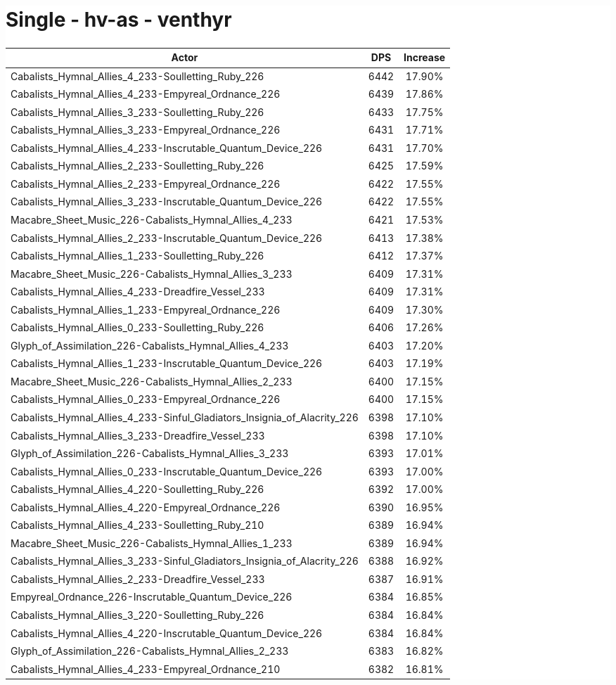 # Single - hv-as - venthyr
| Actor | DPS | Increase |
|---|:---:|:---:|
|Cabalists_Hymnal_Allies_4_233-Soulletting_Ruby_226|6442|17.90%|
|Cabalists_Hymnal_Allies_4_233-Empyreal_Ordnance_226|6439|17.86%|
|Cabalists_Hymnal_Allies_3_233-Soulletting_Ruby_226|6433|17.75%|
|Cabalists_Hymnal_Allies_3_233-Empyreal_Ordnance_226|6431|17.71%|
|Cabalists_Hymnal_Allies_4_233-Inscrutable_Quantum_Device_226|6431|17.70%|
|Cabalists_Hymnal_Allies_2_233-Soulletting_Ruby_226|6425|17.59%|
|Cabalists_Hymnal_Allies_2_233-Empyreal_Ordnance_226|6422|17.55%|
|Cabalists_Hymnal_Allies_3_233-Inscrutable_Quantum_Device_226|6422|17.55%|
|Macabre_Sheet_Music_226-Cabalists_Hymnal_Allies_4_233|6421|17.53%|
|Cabalists_Hymnal_Allies_2_233-Inscrutable_Quantum_Device_226|6413|17.38%|
|Cabalists_Hymnal_Allies_1_233-Soulletting_Ruby_226|6412|17.37%|
|Macabre_Sheet_Music_226-Cabalists_Hymnal_Allies_3_233|6409|17.31%|
|Cabalists_Hymnal_Allies_4_233-Dreadfire_Vessel_233|6409|17.31%|
|Cabalists_Hymnal_Allies_1_233-Empyreal_Ordnance_226|6409|17.30%|
|Cabalists_Hymnal_Allies_0_233-Soulletting_Ruby_226|6406|17.26%|
|Glyph_of_Assimilation_226-Cabalists_Hymnal_Allies_4_233|6403|17.20%|
|Cabalists_Hymnal_Allies_1_233-Inscrutable_Quantum_Device_226|6403|17.19%|
|Macabre_Sheet_Music_226-Cabalists_Hymnal_Allies_2_233|6400|17.15%|
|Cabalists_Hymnal_Allies_0_233-Empyreal_Ordnance_226|6400|17.15%|
|Cabalists_Hymnal_Allies_4_233-Sinful_Gladiators_Insignia_of_Alacrity_226|6398|17.10%|
|Cabalists_Hymnal_Allies_3_233-Dreadfire_Vessel_233|6398|17.10%|
|Glyph_of_Assimilation_226-Cabalists_Hymnal_Allies_3_233|6393|17.01%|
|Cabalists_Hymnal_Allies_0_233-Inscrutable_Quantum_Device_226|6393|17.00%|
|Cabalists_Hymnal_Allies_4_220-Soulletting_Ruby_226|6392|17.00%|
|Cabalists_Hymnal_Allies_4_220-Empyreal_Ordnance_226|6390|16.95%|
|Cabalists_Hymnal_Allies_4_233-Soulletting_Ruby_210|6389|16.94%|
|Macabre_Sheet_Music_226-Cabalists_Hymnal_Allies_1_233|6389|16.94%|
|Cabalists_Hymnal_Allies_3_233-Sinful_Gladiators_Insignia_of_Alacrity_226|6388|16.92%|
|Cabalists_Hymnal_Allies_2_233-Dreadfire_Vessel_233|6387|16.91%|
|Empyreal_Ordnance_226-Inscrutable_Quantum_Device_226|6384|16.85%|
|Cabalists_Hymnal_Allies_3_220-Soulletting_Ruby_226|6384|16.84%|
|Cabalists_Hymnal_Allies_4_220-Inscrutable_Quantum_Device_226|6384|16.84%|
|Glyph_of_Assimilation_226-Cabalists_Hymnal_Allies_2_233|6383|16.82%|
|Cabalists_Hymnal_Allies_4_233-Empyreal_Ordnance_210|6382|16.81%|